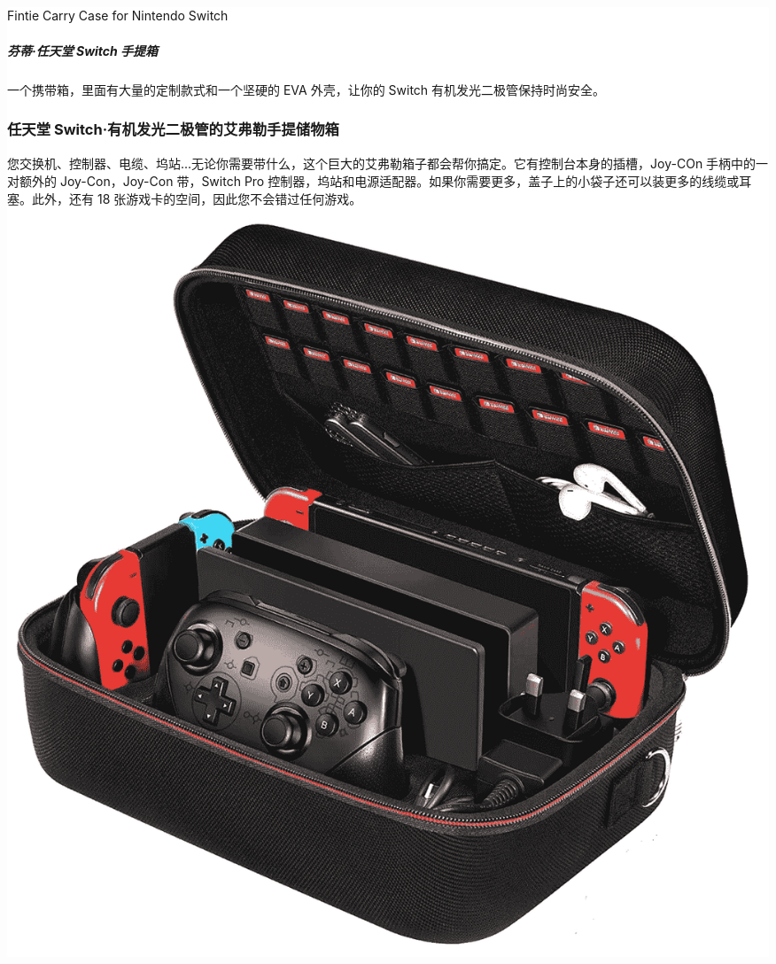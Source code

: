Fintie Carry Case for Nintendo Switch

##### 芬蒂·任天堂 Switch 手提箱

一个携带箱，里面有大量的定制款式和一个坚硬的 EVA 外壳，让你的 Switch 有机发光二极管保持时尚安全。

### 任天堂 Switch·有机发光二极管的艾弗勒手提储物箱

您交换机、控制器、电缆、坞站...无论你需要带什么，这个巨大的艾弗勒箱子都会帮你搞定。它有控制台本身的插槽，Joy-COn 手柄中的一对额外的 Joy-Con，Joy-Con 带，Switch Pro 控制器，坞站和电源适配器。如果你需要更多，盖子上的小袋子还可以装更多的线缆或耳塞。此外，还有 18 张游戏卡的空间，因此您不会错过任何游戏。

 <picture>![This huge carrying case can hold your entire Switch setup, including the dock and Pro Controller.](img/3adb2610ff7bd91e7298bd7d7c4fe3e1.png)</picture> 
